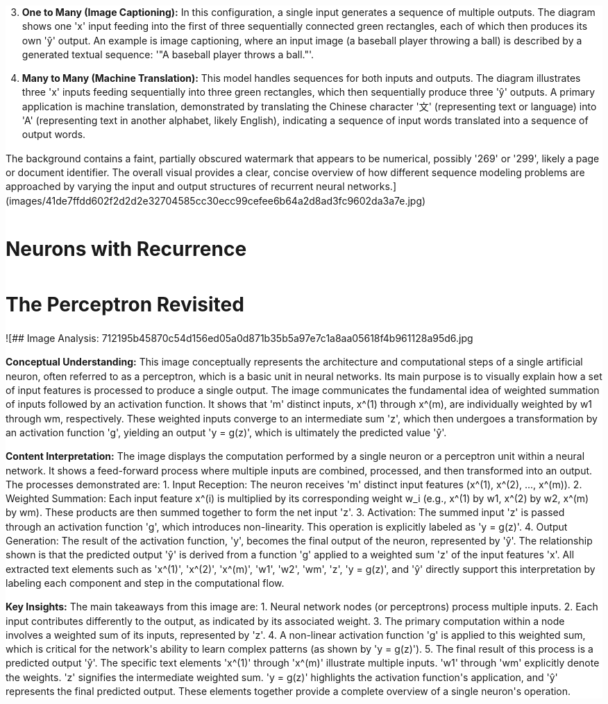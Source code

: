 3.  **One to Many (Image Captioning):** In this configuration, a single input generates a sequence of multiple outputs. The diagram shows one 'x' input feeding into the first of three sequentially connected green rectangles, each of which then produces its own 'ŷ' output. An example is image captioning, where an input image (a baseball player throwing a ball) is described by a generated textual sequence: '"A baseball player throws a ball."'.

4.  **Many to Many (Machine Translation):** This model handles sequences for both inputs and outputs. The diagram illustrates three 'x' inputs feeding sequentially into three green rectangles, which then sequentially produce three 'ŷ' outputs. A primary application is machine translation, demonstrated by translating the Chinese character '文' (representing text or language) into 'A' (representing text in another alphabet, likely English), indicating a sequence of input words translated into a sequence of output words.

The background contains a faint, partially obscured watermark that appears to be numerical, possibly '269' or '299', likely a page or document identifier. The overall visual provides a clear, concise overview of how different sequence modeling problems are approached by varying the input and output structures of recurrent neural networks.](images/41de7ffdd602f2d2d2e32704585cc30ecc99cefee6b64a2d8ad3fc9602da3a7e.jpg)

# Neurons with Recurrence

# The Perceptron Revisited

![## Image Analysis: 712195b45870c54d156ed05a0d871b35b5a97e7c1a8aa05618f4b961128a95d6.jpg

**Conceptual Understanding:**
This image conceptually represents the architecture and computational steps of a single artificial neuron, often referred to as a perceptron, which is a basic unit in neural networks. Its main purpose is to visually explain how a set of input features is processed to produce a single output. The image communicates the fundamental idea of weighted summation of inputs followed by an activation function. It shows that 'm' distinct inputs, x^(1) through x^(m), are individually weighted by w1 through wm, respectively. These weighted inputs converge to an intermediate sum 'z', which then undergoes a transformation by an activation function 'g', yielding an output 'y = g(z)', which is ultimately the predicted value 'ŷ'.

**Content Interpretation:**
The image displays the computation performed by a single neuron or a perceptron unit within a neural network. It shows a feed-forward process where multiple inputs are combined, processed, and then transformed into an output. The processes demonstrated are: 1. Input Reception: The neuron receives 'm' distinct input features (x^(1), x^(2), ..., x^(m)). 2. Weighted Summation: Each input feature x^(i) is multiplied by its corresponding weight w_i (e.g., x^(1) by w1, x^(2) by w2, x^(m) by wm). These products are then summed together to form the net input 'z'. 3. Activation: The summed input 'z' is passed through an activation function 'g', which introduces non-linearity. This operation is explicitly labeled as 'y = g(z)'. 4. Output Generation: The result of the activation function, 'y', becomes the final output of the neuron, represented by 'ŷ'. The relationship shown is that the predicted output 'ŷ' is derived from a function 'g' applied to a weighted sum 'z' of the input features 'x'. All extracted text elements such as 'x^(1)', 'x^(2)', 'x^(m)', 'w1', 'w2', 'wm', 'z', 'y = g(z)', and 'ŷ' directly support this interpretation by labeling each component and step in the computational flow.

**Key Insights:**
The main takeaways from this image are: 1. Neural network nodes (or perceptrons) process multiple inputs. 2. Each input contributes differently to the output, as indicated by its associated weight. 3. The primary computation within a node involves a weighted sum of its inputs, represented by 'z'. 4. A non-linear activation function 'g' is applied to this weighted sum, which is critical for the network's ability to learn complex patterns (as shown by 'y = g(z)'). 5. The final result of this process is a predicted output 'ŷ'. The specific text elements 'x^(1)' through 'x^(m)' illustrate multiple inputs. 'w1' through 'wm' explicitly denote the weights. 'z' signifies the intermediate weighted sum. 'y = g(z)' highlights the activation function's application, and 'ŷ' represents the final predicted output. These elements together provide a complete overview of a single neuron's operation.

